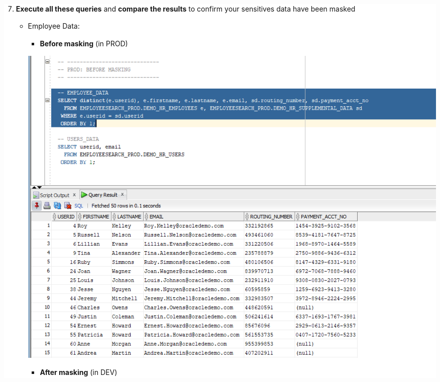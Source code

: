 7. **Execute all these queries** and **compare the results** to confirm your sensitives data have been masked

    - Employee Data:
      - **Before masking** (in PROD)

      ![](./images/dms-099.png " ")

      - **After masking** (in DEV)
